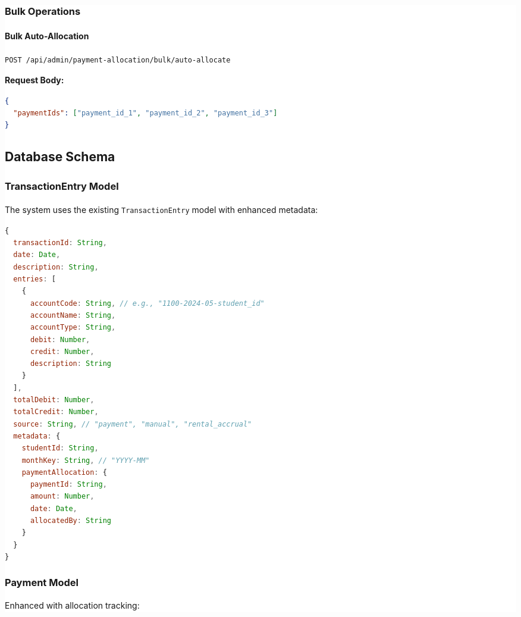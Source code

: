 ### Bulk Operations

#### Bulk Auto-Allocation
```http
POST /api/admin/payment-allocation/bulk/auto-allocate
```

**Request Body:**
```json
{
  "paymentIds": ["payment_id_1", "payment_id_2", "payment_id_3"]
}
```

## Database Schema

### TransactionEntry Model
The system uses the existing `TransactionEntry` model with enhanced metadata:

```javascript
{
  transactionId: String,
  date: Date,
  description: String,
  entries: [
    {
      accountCode: String, // e.g., "1100-2024-05-student_id"
      accountName: String,
      accountType: String,
      debit: Number,
      credit: Number,
      description: String
    }
  ],
  totalDebit: Number,
  totalCredit: Number,
  source: String, // "payment", "manual", "rental_accrual"
  metadata: {
    studentId: String,
    monthKey: String, // "YYYY-MM"
    paymentAllocation: {
      paymentId: String,
      amount: Number,
      date: Date,
      allocatedBy: String
    }
  }
}
```

### Payment Model
Enhanced with allocation tracking:
